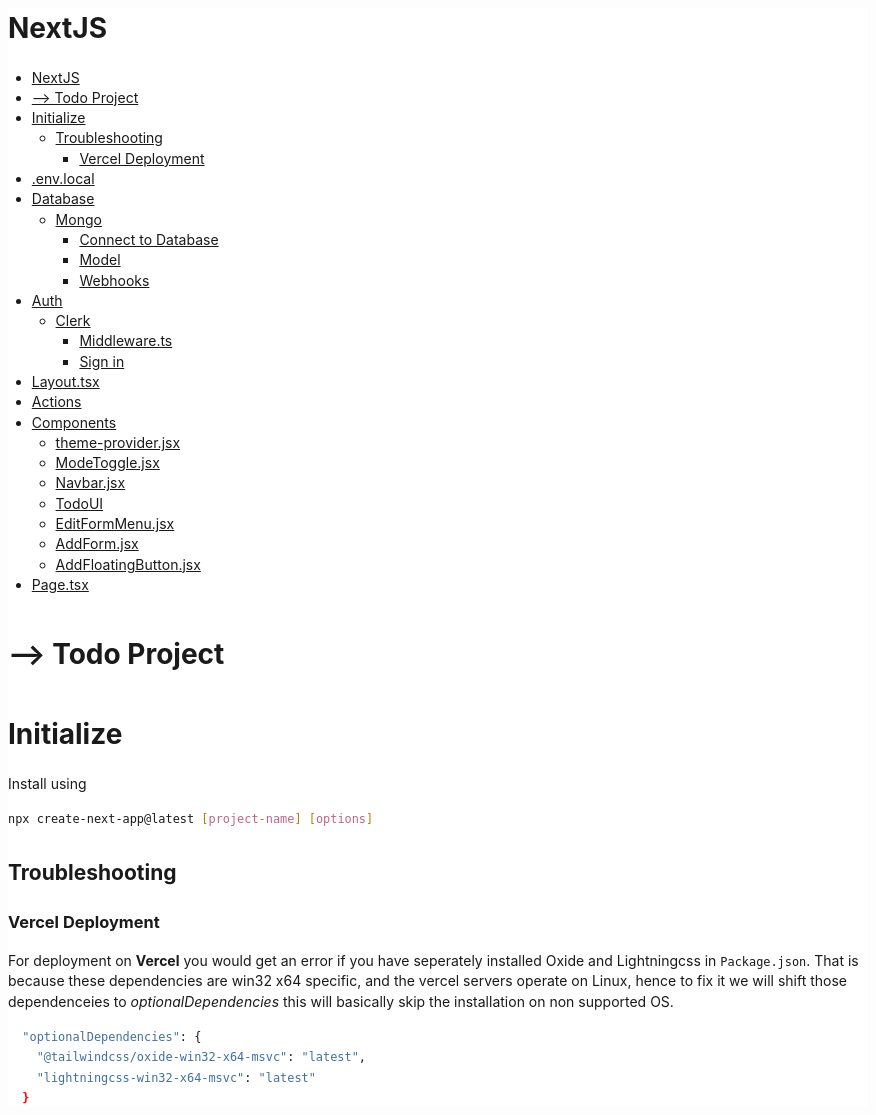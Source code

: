 # NextJS

- [NextJS](#nextjs)
- [--> Todo Project](#-todo-project)
- [Initialize](#initialize)
   * [Troubleshooting](#troubleshooting)
      + [Vercel Deployment](#vercel-deployment)
- [.env.local](#envlocal)
- [Database](#database)
   * [Mongo](#mongo)
      + [Connect to Database](#connect-to-database)
      + [Model](#model)
      + [Webhooks](#webhooks)
- [Auth](#auth)
   * [Clerk](#clerk)
      + [Middleware.ts](#middlewarets)
      + [Sign in](#sign-in)
- [Layout.tsx](#layouttsx)
- [Actions](#actions)
- [Components](#components)
   * [theme-provider.jsx](#theme-providerjsx)
   * [ModeToggle.jsx](#modetogglejsx)
   * [Navbar.jsx](#navbarjsx)
   * [TodoUI](#todoui)
   * [EditFormMenu.jsx](#editformmenujsx)
   * [AddForm.jsx](#addformjsx)
   * [AddFloatingButton.jsx](#addfloatingbuttonjsx)
- [Page.tsx](#pagetsx)


# --> Todo Project

# Initialize

Install using

```bash
npx create-next-app@latest [project-name] [options]
```

## Troubleshooting

### Vercel Deployment
For deployment on **Vercel** you would get an error if you have seperately installed Oxide and Lightningcss in `Package.json`. That is because these dependencies are win32 x64 specific, and the vercel servers operate on Linux, hence to fix it we will shift those dependenceies to *optionalDependencies* this will basically skip the installation on non supported OS.

```bash
  "optionalDependencies": {
    "@tailwindcss/oxide-win32-x64-msvc": "latest",
    "lightningcss-win32-x64-msvc": "latest"
  }
```
